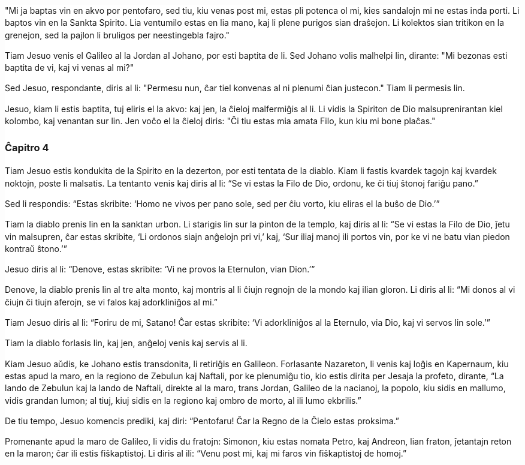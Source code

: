 "Mi ja baptas vin en akvo por pentofaro, sed tiu, kiu venas post mi, estas pli potenca ol mi, kies sandalojn mi ne estas inda porti. Li baptos vin en la Sankta Spirito. Lia ventumilo estas en lia mano, kaj li plene purigos sian draŝejon. Li kolektos sian tritikon en la grenejon, sed la pajlon li bruligos per neestingebla fajro."

Tiam Jesuo venis el Galileo al la Jordan al Johano, por esti baptita de li. Sed Johano volis malhelpi lin, dirante: "Mi bezonas esti baptita de vi, kaj vi venas al mi?"

Sed Jesuo, respondante, diris al li: "Permesu nun, ĉar tiel konvenas al ni plenumi ĉian justecon." Tiam li permesis lin.

Jesuo, kiam li estis baptita, tuj eliris el la akvo: kaj jen, la ĉieloj malfermiĝis al li. Li vidis la Spiriton de Dio malsuprenirantan kiel kolombo, kaj venantan sur lin. Jen voĉo el la ĉieloj diris: "Ĉi tiu estas mia amata Filo, kun kiu mi bone plaĉas."

### Ĉapitro 4

Tiam Jesuo estis kondukita de la Spirito en la dezerton, por esti tentata de la diablo. Kiam li fastis kvardek tagojn kaj kvardek noktojn, poste li malsatis. La tentanto venis kaj diris al li: “Se vi estas la Filo de Dio, ordonu, ke ĉi tiuj ŝtonoj fariĝu pano.”

Sed li respondis: “Estas skribite: ‘Homo ne vivos per pano sole, sed per ĉiu vorto, kiu eliras el la buŝo de Dio.’”

Tiam la diablo prenis lin en la sanktan urbon. Li starigis lin sur la pinton de la templo, kaj diris al li: “Se vi estas la Filo de Dio, ĵetu vin malsupren, ĉar estas skribite,
‘Li ordonos siajn anĝelojn pri vi,’ kaj,
‘Sur iliaj manoj ili portos vin,
por ke vi ne batu vian piedon kontraŭ ŝtono.’”

Jesuo diris al li: “Denove, estas skribite: ‘Vi ne provos la Eternulon, vian Dion.’”

Denove, la diablo prenis lin al tre alta monto, kaj montris al li ĉiujn regnojn de la mondo kaj ilian gloron. Li diris al li: “Mi donos al vi ĉiujn ĉi tiujn aferojn, se vi falos kaj adorkliniĝos al mi.”

Tiam Jesuo diris al li: “Foriru de mi, Satano! Ĉar estas skribite: ‘Vi adorkliniĝos al la Eternulo, via Dio, kaj vi servos lin sole.’”

Tiam la diablo forlasis lin, kaj jen, anĝeloj venis kaj servis al li.

Kiam Jesuo aŭdis, ke Johano estis transdonita, li retiriĝis en Galileon. Forlasante Nazareton, li venis kaj loĝis en Kapernaum, kiu estas apud la maro, en la regiono de Zebulun kaj Naftali, por ke plenumiĝu tio, kio estis dirita per Jesaja la profeto, dirante,
“La lando de Zebulun kaj la lando de Naftali,
direkte al la maro, trans Jordan,
Galileo de la nacianoj,
la popolo, kiu sidis en mallumo, vidis grandan lumon;
al tiuj, kiuj sidis en la regiono kaj ombro de morto,
al ili lumo ekbrilis.”

De tiu tempo, Jesuo komencis prediki, kaj diri: “Pentofaru! Ĉar la Regno de la Ĉielo estas proksima.”

Promenante apud la maro de Galileo, li vidis du fratojn: Simonon, kiu estas nomata Petro, kaj Andreon, lian fraton, ĵetantajn reton en la maron; ĉar ili estis fiŝkaptistoj. Li diris al ili: “Venu post mi, kaj mi faros vin fiŝkaptistoj de homoj.”
